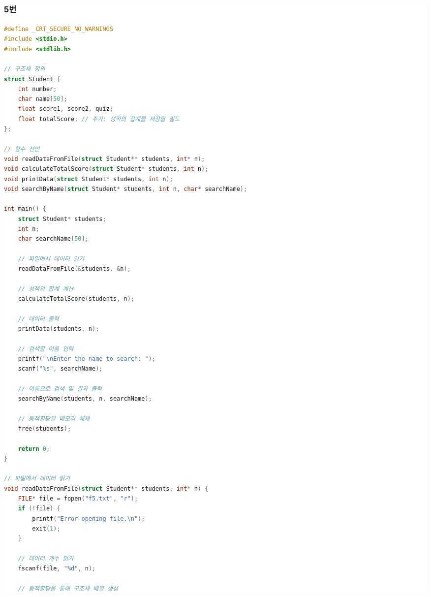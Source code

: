 





### 5번

```c
#define _CRT_SECURE_NO_WARNINGS
#include <stdio.h>
#include <stdlib.h>

// 구조체 정의
struct Student {
    int number;
    char name[50];
    float score1, score2, quiz;
    float totalScore; // 추가: 성적의 합계를 저장할 필드
};

// 함수 선언
void readDataFromFile(struct Student** students, int* n);
void calculateTotalScore(struct Student* students, int n);
void printData(struct Student* students, int n);
void searchByName(struct Student* students, int n, char* searchName);

int main() {
    struct Student* students;
    int n;
    char searchName[50];

    // 파일에서 데이터 읽기
    readDataFromFile(&students, &n);

    // 성적의 합계 계산
    calculateTotalScore(students, n);

    // 데이터 출력
    printData(students, n);

    // 검색할 이름 입력
    printf("\nEnter the name to search: ");
    scanf("%s", searchName);

    // 이름으로 검색 및 결과 출력
    searchByName(students, n, searchName);

    // 동적할당된 메모리 해제
    free(students);

    return 0;
}

// 파일에서 데이터 읽기
void readDataFromFile(struct Student** students, int* n) {
    FILE* file = fopen("f5.txt", "r");
    if (!file) {
        printf("Error opening file.\n");
        exit(1);
    }

    // 데이터 개수 읽기
    fscanf(file, "%d", n);

    // 동적할당을 통해 구조체 배열 생성
```
